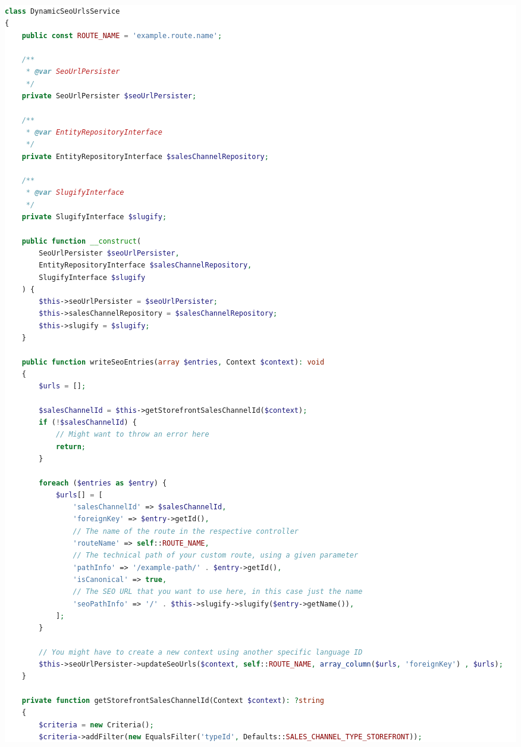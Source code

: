 ```php
class DynamicSeoUrlsService
{
    public const ROUTE_NAME = 'example.route.name';

    /**
     * @var SeoUrlPersister
     */
    private SeoUrlPersister $seoUrlPersister;

    /**
     * @var EntityRepositoryInterface
     */
    private EntityRepositoryInterface $salesChannelRepository;

    /**
     * @var SlugifyInterface
     */
    private SlugifyInterface $slugify;

    public function __construct(
        SeoUrlPersister $seoUrlPersister,
        EntityRepositoryInterface $salesChannelRepository,
        SlugifyInterface $slugify
    ) {
        $this->seoUrlPersister = $seoUrlPersister;
        $this->salesChannelRepository = $salesChannelRepository;
        $this->slugify = $slugify;
    }

    public function writeSeoEntries(array $entries, Context $context): void
    {
        $urls = [];

        $salesChannelId = $this->getStorefrontSalesChannelId($context);
        if (!$salesChannelId) {
            // Might want to throw an error here
            return;
        }

        foreach ($entries as $entry) {
            $urls[] = [
                'salesChannelId' => $salesChannelId,
                'foreignKey' => $entry->getId(),
                // The name of the route in the respective controller
                'routeName' => self::ROUTE_NAME,
                // The technical path of your custom route, using a given parameter
                'pathInfo' => '/example-path/' . $entry->getId(),
                'isCanonical' => true,
                // The SEO URL that you want to use here, in this case just the name
                'seoPathInfo' => '/' . $this->slugify->slugify($entry->getName()),
            ];
        }

        // You might have to create a new context using another specific language ID
        $this->seoUrlPersister->updateSeoUrls($context, self::ROUTE_NAME, array_column($urls, 'foreignKey') , $urls);
    }

    private function getStorefrontSalesChannelId(Context $context): ?string
    {
        $criteria = new Criteria();
        $criteria->addFilter(new EqualsFilter('typeId', Defaults::SALES_CHANNEL_TYPE_STOREFRONT));

```